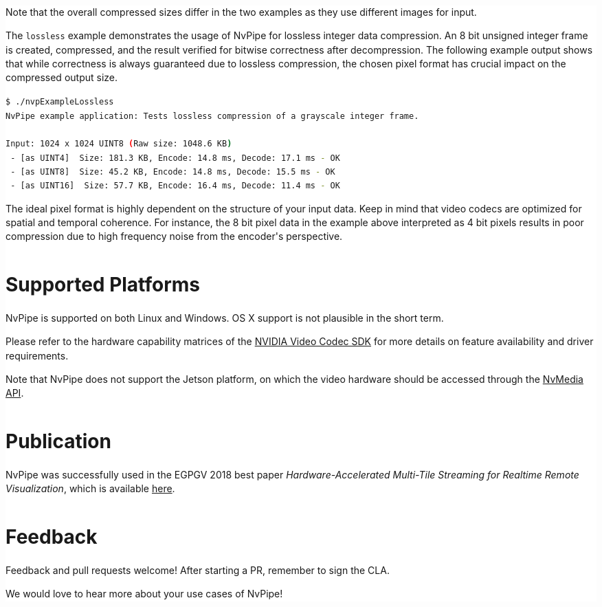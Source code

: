 Note that the overall compressed sizes differ in the two examples as they use different images for input. 

The `lossless` example demonstrates the usage of NvPipe for lossless integer data compression. An 8 bit unsigned integer frame is created, compressed, and the result verified for bitwise correctness after decompression.
The following example output shows that while correctness is always guaranteed due to lossless compression, the chosen pixel format has crucial impact on the compressed output size.
```bash
$ ./nvpExampleLossless 
NvPipe example application: Tests lossless compression of a grayscale integer frame.

Input: 1024 x 1024 UINT8 (Raw size: 1048.6 KB)
 - [as UINT4]  Size: 181.3 KB, Encode: 14.8 ms, Decode: 17.1 ms - OK
 - [as UINT8]  Size: 45.2 KB, Encode: 14.8 ms, Decode: 15.5 ms - OK
 - [as UINT16]  Size: 57.7 KB, Encode: 16.4 ms, Decode: 11.4 ms - OK
```

The ideal pixel format is highly dependent on the structure of your input data. Keep in mind that video codecs are optimized for spatial and temporal coherence. For instance, the 8 bit pixel data  in the example above interpreted as 4 bit pixels results in poor compression due to high frequency noise from the encoder's perspective.



Supported Platforms
===================

NvPipe is supported on both Linux and Windows. OS X support is not plausible in the short term.  

Please refer to the hardware capability matrices of the [NVIDIA Video Codec SDK](https://developer.nvidia.com/nvidia-video-codec-sdk) for more details on feature availability and driver requirements.

Note that NvPipe does not support the Jetson platform, on which the video hardware should be accessed through the [NvMedia API](https://docs.nvidia.com/drive/nvvib_docs/NVIDIA%20DRIVE%20Linux%20SDK%20Development%20Guide/baggage/group__nvmedia__top.html).



Publication
===================

NvPipe was successfully used in the EGPGV 2018 best paper *Hardware-Accelerated Multi-Tile Streaming for Realtime Remote Visualization*, which is available [here](https://hpcvis.org/publications/Streaming-EGPGV2018.pdf).



Feedback
===================

Feedback and pull requests welcome! After starting a PR, remember to sign the CLA.

We would love to hear more about your use cases of NvPipe!
